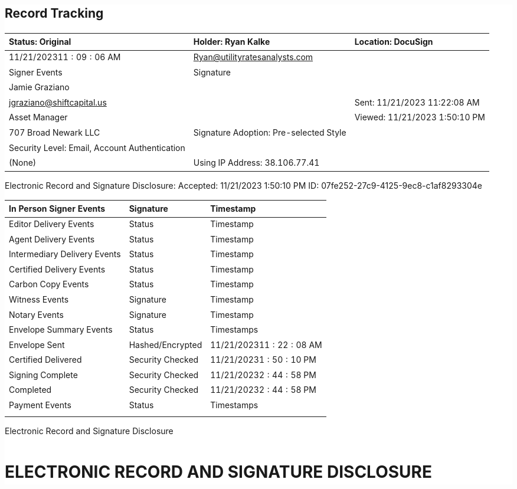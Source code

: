 ## Record Tracking

| Status: Original | Holder: Ryan Kalke | Location: DocuSign |
| :-- | :-- | :-- |
| $11 / 21 / 202311: 09: 06$ AM | Ryan@utilityratesanalysts.com |  |
| Signer Events | Signature |  |
| Jamie Graziano |  |  |
| jgraziano@shiftcapital.us |  | Sent: 11/21/2023 11:22:08 AM |
| Asset Manager |  | Viewed: 11/21/2023 1:50:10 PM |
| 707 Broad Newark LLC | Signature Adoption: Pre-selected Style |  |
| Security Level: Email, Account Authentication |  |  |
| (None) | Using IP Address: 38.106.77.41 |  |

Electronic Record and Signature Disclosure:
Accepted: 11/21/2023 1:50:10 PM
ID: 07fe252-27c9-4125-9ec8-c1af8293304e

| In Person Signer Events | Signature | Timestamp |
| :-- | :-- | :-- |
| Editor Delivery Events | Status | Timestamp |
| Agent Delivery Events | Status | Timestamp |
| Intermediary Delivery Events | Status | Timestamp |
| Certified Delivery Events | Status | Timestamp |
| Carbon Copy Events | Status | Timestamp |
| Witness Events | Signature | Timestamp |
| Notary Events | Signature | Timestamp |
| Envelope Summary Events | Status | Timestamps |
| Envelope Sent | Hashed/Encrypted | $11 / 21 / 202311: 22: 08$ AM |
| Certified Delivered | Security Checked | $11 / 21 / 20231: 50: 10$ PM |
| Signing Complete | Security Checked | $11 / 21 / 20232: 44: 58$ PM |
| Completed | Security Checked | $11 / 21 / 20232: 44: 58$ PM |
| Payment Events | Status | Timestamps |
|  |  |  |

Electronic Record and Signature Disclosure

# ELECTRONIC RECORD AND SIGNATURE DISCLOSURE 
